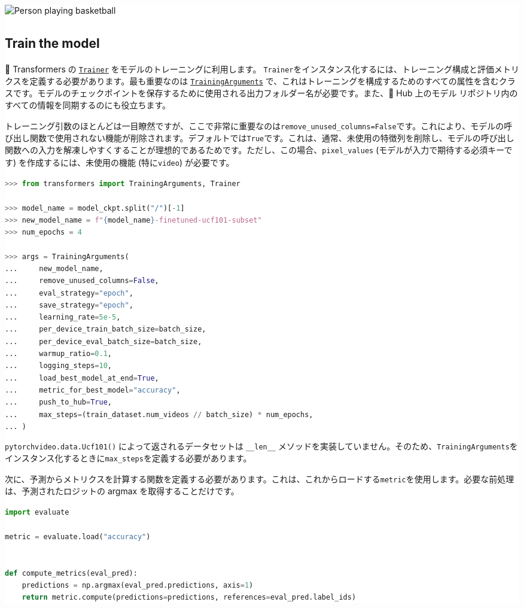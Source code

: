 <div class="flex justify-center">
    <img src="https://huggingface.co/datasets/huggingface/documentation-images/resolve/main/transformers/tasks/sample_gif.gif" alt="Person playing basketball"/>
</div>

## Train the model

🤗 Transformers の [`Trainer`](https://huggingface.co/docs/transformers/main_classes/trainer) をモデルのトレーニングに利用します。 `Trainer`をインスタンス化するには、トレーニング構成と評価メトリクスを定義する必要があります。最も重要なのは [`TrainingArguments`](https://huggingface.co/transformers/main_classes/trainer.html#transformers.TrainingArguments) で、これはトレーニングを構成するためのすべての属性を含むクラスです。モデルのチェックポイントを保存するために使用される出力フォルダー名が必要です。また、🤗 Hub 上のモデル リポジトリ内のすべての情報を同期するのにも役立ちます。

トレーニング引数のほとんどは一目瞭然ですが、ここで非常に重要なのは`remove_unused_columns=False`です。これにより、モデルの呼び出し関数で使用されない機能が削除されます。デフォルトでは`True`です。これは、通常、未使用の特徴列を削除し、モデルの呼び出し関数への入力を解凍しやすくすることが理想的であるためです。ただし、この場合、`pixel_values` (モデルが入力で期待する必須キーです) を作成するには、未使用の機能 (特に`video`) が必要です。

```py
>>> from transformers import TrainingArguments, Trainer

>>> model_name = model_ckpt.split("/")[-1]
>>> new_model_name = f"{model_name}-finetuned-ucf101-subset"
>>> num_epochs = 4

>>> args = TrainingArguments(
...     new_model_name,
...     remove_unused_columns=False,
...     eval_strategy="epoch",
...     save_strategy="epoch",
...     learning_rate=5e-5,
...     per_device_train_batch_size=batch_size,
...     per_device_eval_batch_size=batch_size,
...     warmup_ratio=0.1,
...     logging_steps=10,
...     load_best_model_at_end=True,
...     metric_for_best_model="accuracy",
...     push_to_hub=True,
...     max_steps=(train_dataset.num_videos // batch_size) * num_epochs,
... )
```

`pytorchvideo.data.Ucf101()` によって返されるデータセットは `__len__` メソッドを実装していません。そのため、`TrainingArguments`をインスタンス化するときに`max_steps`を定義する必要があります。

次に、予測からメトリクスを計算する関数を定義する必要があります。これは、これからロードする`metric`を使用します。必要な前処理は、予測されたロジットの argmax を取得することだけです。

```py
import evaluate

metric = evaluate.load("accuracy")


def compute_metrics(eval_pred):
    predictions = np.argmax(eval_pred.predictions, axis=1)
    return metric.compute(predictions=predictions, references=eval_pred.label_ids)
```
